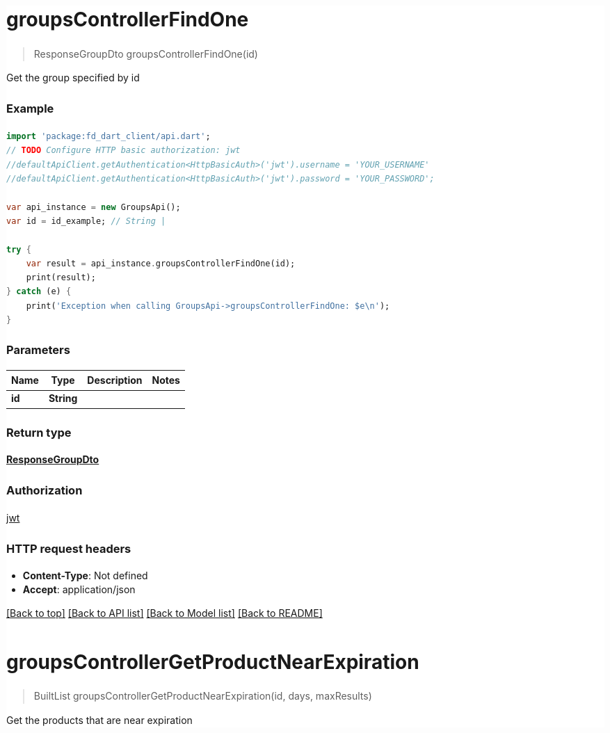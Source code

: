 # **groupsControllerFindOne**
> ResponseGroupDto groupsControllerFindOne(id)

Get the group specified by id

### Example 
```dart
import 'package:fd_dart_client/api.dart';
// TODO Configure HTTP basic authorization: jwt
//defaultApiClient.getAuthentication<HttpBasicAuth>('jwt').username = 'YOUR_USERNAME'
//defaultApiClient.getAuthentication<HttpBasicAuth>('jwt').password = 'YOUR_PASSWORD';

var api_instance = new GroupsApi();
var id = id_example; // String | 

try { 
    var result = api_instance.groupsControllerFindOne(id);
    print(result);
} catch (e) {
    print('Exception when calling GroupsApi->groupsControllerFindOne: $e\n');
}
```

### Parameters

Name | Type | Description  | Notes
------------- | ------------- | ------------- | -------------
 **id** | **String**|  | 

### Return type

[**ResponseGroupDto**](ResponseGroupDto.md)

### Authorization

[jwt](../README.md#jwt)

### HTTP request headers

 - **Content-Type**: Not defined
 - **Accept**: application/json

[[Back to top]](#) [[Back to API list]](../README.md#documentation-for-api-endpoints) [[Back to Model list]](../README.md#documentation-for-models) [[Back to README]](../README.md)

# **groupsControllerGetProductNearExpiration**
> BuiltList<ResponseGroupProductExpirationDto> groupsControllerGetProductNearExpiration(id, days, maxResults)

Get the products that are near expiration
